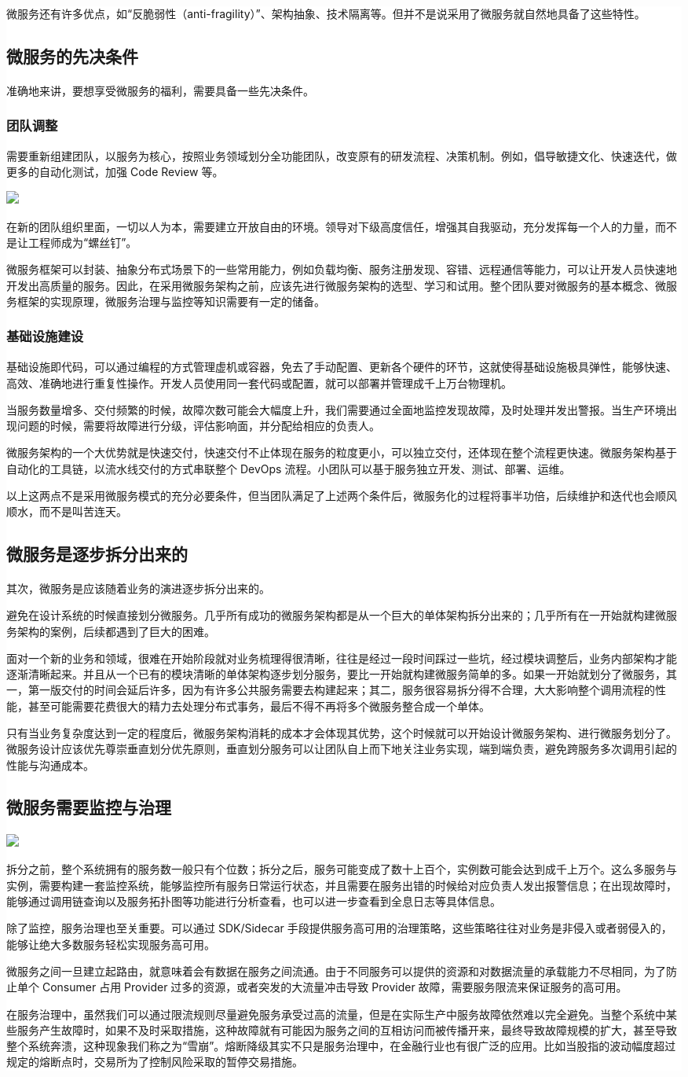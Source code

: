 微服务还有许多优点，如“反脆弱性（anti-fragility）”、架构抽象、技术隔离等。但并不是说采用了微服务就自然地具备了这些特性。

## 微服务的先决条件

准确地来讲，要想享受微服务的福利，需要具备一些先决条件。

### 团队调整

需要重新组建团队，以服务为核心，按照业务领域划分全功能团队，改变原有的研发流程、决策机制。例如，倡导敏捷文化、快速迭代，做更多的自动化测试，加强 Code Review 等。

![](/img/microservices-in-cloud-native/scrum.png)

在新的团队组织里面，一切以人为本，需要建立开放自由的环境。领导对下级高度信任，增强其自我驱动，充分发挥每一个人的力量，而不是让工程师成为“螺丝钉”。

微服务框架可以封装、抽象分布式场景下的一些常用能力，例如负载均衡、服务注册发现、容错、远程通信等能力，可以让开发人员快速地开发出高质量的服务。因此，在采用微服务架构之前，应该先进行微服务架构的选型、学习和试用。整个团队要对微服务的基本概念、微服务框架的实现原理，微服务治理与监控等知识需要有一定的储备。

### 基础设施建设

基础设施即代码，可以通过编程的方式管理虚机或容器，免去了手动配置、更新各个硬件的环节，这就使得基础设施极具弹性，能够快速、高效、准确地进行重复性操作。开发人员使用同一套代码或配置，就可以部署并管理成千上万台物理机。

当服务数量增多、交付频繁的时候，故障次数可能会大幅度上升，我们需要通过全面地监控发现故障，及时处理并发出警报。当生产环境出现问题的时候，需要将故障进行分级，评估影响面，并分配给相应的负责人。

微服务架构的一个大优势就是快速交付，快速交付不止体现在服务的粒度更小，可以独立交付，还体现在整个流程更快速。微服务架构基于自动化的工具链，以流水线交付的方式串联整个 DevOps 流程。小团队可以基于服务独立开发、测试、部署、运维。

以上这两点不是采用微服务模式的充分必要条件，但当团队满足了上述两个条件后，微服务化的过程将事半功倍，后续维护和迭代也会顺风顺水，而不是叫苦连天。

## 微服务是逐步拆分出来的

其次，微服务是应该随着业务的演进逐步拆分出来的。

避免在设计系统的时候直接划分微服务。几乎所有成功的微服务架构都是从一个巨大的单体架构拆分出来的；几乎所有在一开始就构建微服务架构的案例，后续都遇到了巨大的困难。

面对一个新的业务和领域，很难在开始阶段就对业务梳理得很清晰，往往是经过一段时间踩过一些坑，经过模块调整后，业务内部架构才能逐渐清晰起来。并且从一个已有的模块清晰的单体架构逐步划分服务，要比一开始就构建微服务简单的多。如果一开始就划分了微服务，其一，第一版交付的时间会延后许多，因为有许多公共服务需要去构建起来；其二，服务很容易拆分得不合理，大大影响整个调用流程的性能，甚至可能需要花费很大的精力去处理分布式事务，最后不得不再将多个微服务整合成一个单体。

只有当业务复杂度达到一定的程度后，微服务架构消耗的成本才会体现其优势，这个时候就可以开始设计微服务架构、进行微服务划分了。微服务设计应该优先尊崇垂直划分优先原则，垂直划分服务可以让团队自上而下地关注业务实现，端到端负责，避免跨服务多次调用引起的性能与沟通成本。

## 微服务需要监控与治理

![](/img/microservices-in-cloud-native/governance.png)

拆分之前，整个系统拥有的服务数一般只有个位数；拆分之后，服务可能变成了数十上百个，实例数可能会达到成千上万个。这么多服务与实例，需要构建一套监控系统，能够监控所有服务日常运行状态，并且需要在服务出错的时候给对应负责人发出报警信息；在出现故障时，能够通过调用链查询以及服务拓扑图等功能进行分析查看，也可以进一步查看到全息日志等具体信息。

除了监控，服务治理也至关重要。可以通过 SDK/Sidecar 手段提供服务高可用的治理策略，这些策略往往对业务是非侵入或者弱侵入的，能够让绝大多数服务轻松实现服务高可用。

微服务之间一旦建立起路由，就意味着会有数据在服务之间流通。由于不同服务可以提供的资源和对数据流量的承载能力不尽相同，为了防止单个 Consumer 占用 Provider 过多的资源，或者突发的大流量冲击导致 Provider 故障，需要服务限流来保证服务的高可用。

在服务治理中，虽然我们可以通过限流规则尽量避免服务承受过高的流量，但是在实际生产中服务故障依然难以完全避免。当整个系统中某些服务产生故障时，如果不及时采取措施，这种故障就有可能因为服务之间的互相访问而被传播开来，最终导致故障规模的扩大，甚至导致整个系统奔溃，这种现象我们称之为“雪崩”。熔断降级其实不只是服务治理中，在金融行业也有很广泛的应用。比如当股指的波动幅度超过规定的熔断点时，交易所为了控制风险采取的暂停交易措施。
